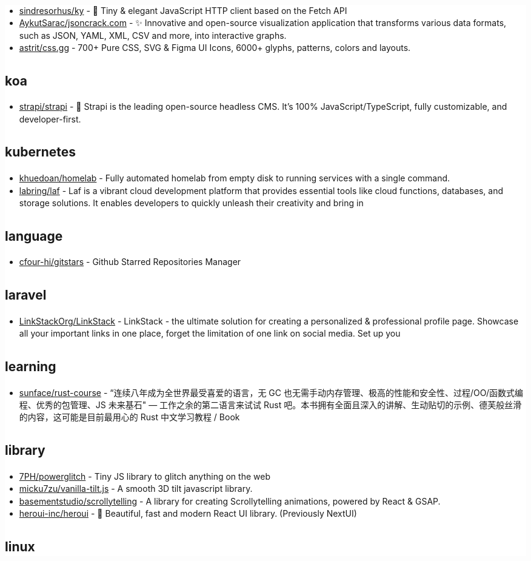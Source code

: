 - [sindresorhus/ky](https://github.com/sindresorhus/ky) - 🌳 Tiny & elegant JavaScript HTTP client based on the Fetch API
- [AykutSarac/jsoncrack.com](https://github.com/AykutSarac/jsoncrack.com) - ✨ Innovative and open-source visualization application that transforms various data formats, such as JSON, YAML, XML, CSV and more, into interactive graphs.
- [astrit/css.gg](https://github.com/astrit/css.gg) - 700+ Pure CSS, SVG & Figma UI Icons, 6000+ glyphs, patterns, colors and layouts.

## koa 

- [strapi/strapi](https://github.com/strapi/strapi) - 🚀 Strapi is the leading open-source headless CMS. It’s 100% JavaScript/TypeScript, fully customizable, and developer-first.

## kubernetes 

- [khuedoan/homelab](https://github.com/khuedoan/homelab) - Fully automated homelab from empty disk to running services with a single command.
- [labring/laf](https://github.com/labring/laf) - Laf is a vibrant cloud development platform that provides essential tools like cloud functions, databases, and storage solutions. It enables developers to quickly unleash their creativity and bring in

## language 

- [cfour-hi/gitstars](https://github.com/cfour-hi/gitstars) - Github Starred Repositories Manager

## laravel 

- [LinkStackOrg/LinkStack](https://github.com/LinkStackOrg/LinkStack) - LinkStack - the ultimate solution for creating a personalized & professional profile page. Showcase all your important links in one place, forget the limitation of one link on social media. Set up you

## learning 

- [sunface/rust-course](https://github.com/sunface/rust-course) - “连续八年成为全世界最受喜爱的语言，无 GC 也无需手动内存管理、极高的性能和安全性、过程/OO/函数式编程、优秀的包管理、JS 未来基石" — 工作之余的第二语言来试试 Rust 吧。本书拥有全面且深入的讲解、生动贴切的示例、德芙般丝滑的内容，这可能是目前最用心的 Rust 中文学习教程 / Book

## library 

- [7PH/powerglitch](https://github.com/7PH/powerglitch) - Tiny JS library to glitch anything on the web
- [micku7zu/vanilla-tilt.js](https://github.com/micku7zu/vanilla-tilt.js) - A smooth 3D tilt javascript library.
- [basementstudio/scrollytelling](https://github.com/basementstudio/scrollytelling) - A library for creating Scrollytelling animations, powered by React & GSAP.
- [heroui-inc/heroui](https://github.com/heroui-inc/heroui) - 🚀 Beautiful, fast and modern React UI library. (Previously NextUI)

## linux 
